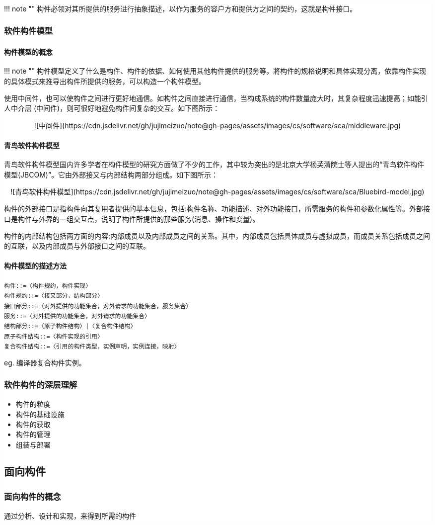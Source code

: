 !!! note ""
    构件必领对其所提供的服务进行抽象描述，以作为服务的容户方和提供方之间的契约，这就是构件接口。


### 软件构件模型

#### 构件模型的概念

!!! note ""
    构件模型定义了什么是构件、构件的依据、如何使用其他构件提供的服务等。將构件的规格说明和具体实现分离，依靠构件实现的具体模式来推导出构件所提供的服务，可以构造一个构件模型。

使用中间件，也可以使构件之间进行更好地通信。如构件之间直接进行通信，当构成系统的构件数量庞大时，其复杂程度迅速提高；如能引人中介层 (中间件)，则可很好地避免构件间复杂的交互。如下图所示：

<center>![中间件](https://cdn.jsdelivr.net/gh/jujimeizuo/note@gh-pages/assets/images/cs/software/sca/middleware.jpg)</center>

#### 青鸟软件构件模型

青鸟软件构件模型国内许多学者在构件模型的研究方面做了不少的工作，其中较为突出的是北京大学杨芙清院士等人提出的“青鸟软件构件模型(JBCOM)”。它由外部接又与内部结构两部分组成。如下图所示：


<center>![青鸟软件构件模型](https://cdn.jsdelivr.net/gh/jujimeizuo/note@gh-pages/assets/images/cs/software/sca/Bluebird-model.jpg)</center>

构件的外部接口是指构件向其复用者提供的基本信息，包括:构件名称、功能描述、对外功能接口，所需服务的构件和参数化属性等。外部接口是构件与外界的一组交互点，说明了构件所提供的那些服务(消息、操作和变量)。

构件的内部结构包括两方面的内容:内部成员以及内部成员之间的关系。其中，内部成员包括具体成员与虚拟成员，而成员关系包括成员之间的互联，以及内部成员与外部接口之间的互联。

#### 构件模型的描述方法

```
构件::=〈构件规约，构件实现〉
构件规约::=〈接又部分，结构部分〉
接口部分::=〈对外提供的功能集合，对外请求的功能集合，服务集合〉
服务::=〈对外提供的功能集合，对外请求的功能集合〉
结构部分::=〈原子构件结构〉|〈复合构件结构〉
原子构件结构::=〈构件实现的引用〉
复合构件结构::=〈引用的构件类型，实例声明，实例连接，映射〉
```

eg. 编译器复合构件实例。


### 软件构件的深层理解

- 构件的粒度
- 构件的基础设施
- 构件的获取
- 构件的管理
- 组装与部署

## 面向构件

### 面向构件的概念

通过分析、设计和实现，来得到所需的构件
